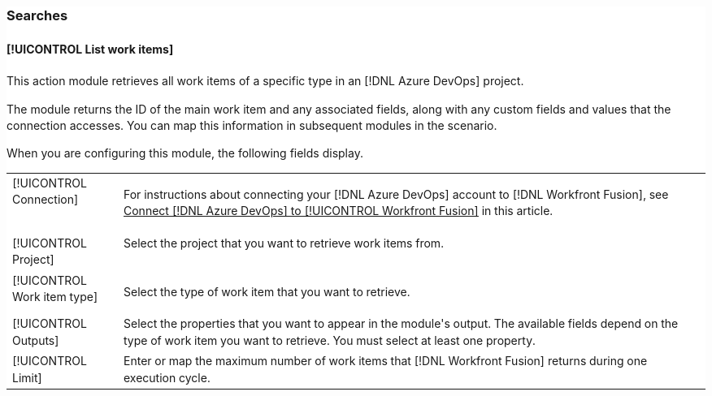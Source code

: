  </tbody> 
</table>

### Searches 

#### [!UICONTROL List work items]

This action module retrieves all work items of a specific type in an [!DNL Azure DevOps] project.

The module returns the ID of the main work item and any associated fields, along with any custom fields and values that the connection accesses. You can map this information in subsequent modules in the scenario.

When you are configuring this module, the following fields display.

<table style="table-layout:auto">
 <col> 
 <col> 
 <tbody> 
  <tr> 
   <td role="rowheader">[!UICONTROL Connection]</td> 
   <td> <p>For instructions about connecting your [!DNL Azure DevOps] account to [!DNL Workfront Fusion], see <a href="#connect-azure-devops-to-workfront-fusion" class="MCXref xref">Connect [!DNL Azure DevOps] to [!UICONTROL Workfront Fusion]</a> in this article.</p> </td> 
  </tr> 
  <tr> 
   <td role="rowheader">[!UICONTROL Project]</td> 
   <td>Select the project that you want to retrieve work items from.</td> 
  </tr> 
  <tr> 
   <td role="rowheader">[!UICONTROL Work item type]</td> 
   <td> <p>Select the type of work item that you want to retrieve.</p> </td> 
  </tr> 
  <tr> 
   <td role="rowheader">[!UICONTROL Outputs]</td> 
   <td>Select the properties that you want to appear in the module's output. The available fields depend on the type of work item you want to retrieve. You must select at least one property.</td> 
  </tr> 
  <tr> 
   <td role="rowheader">[!UICONTROL Limit]</td> 
   <td>Enter or map the maximum number of work items that [!DNL Workfront Fusion] returns during one execution cycle.</td> 
  </tr> 
 </tbody> 
</table>
